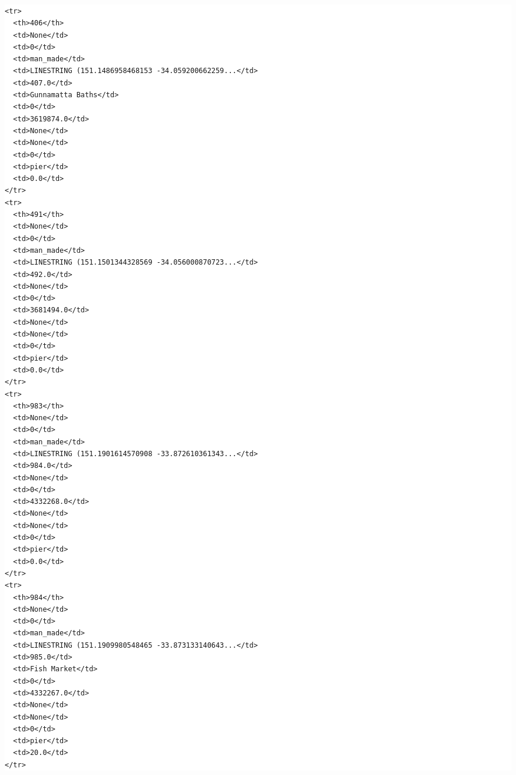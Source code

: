     <tr>
      <th>406</th>
      <td>None</td>
      <td>0</td>
      <td>man_made</td>
      <td>LINESTRING (151.1486958468153 -34.059200662259...</td>
      <td>407.0</td>
      <td>Gunnamatta Baths</td>
      <td>0</td>
      <td>3619874.0</td>
      <td>None</td>
      <td>None</td>
      <td>0</td>
      <td>pier</td>
      <td>0.0</td>
    </tr>
    <tr>
      <th>491</th>
      <td>None</td>
      <td>0</td>
      <td>man_made</td>
      <td>LINESTRING (151.1501344328569 -34.056000870723...</td>
      <td>492.0</td>
      <td>None</td>
      <td>0</td>
      <td>3681494.0</td>
      <td>None</td>
      <td>None</td>
      <td>0</td>
      <td>pier</td>
      <td>0.0</td>
    </tr>
    <tr>
      <th>983</th>
      <td>None</td>
      <td>0</td>
      <td>man_made</td>
      <td>LINESTRING (151.1901614570908 -33.872610361343...</td>
      <td>984.0</td>
      <td>None</td>
      <td>0</td>
      <td>4332268.0</td>
      <td>None</td>
      <td>None</td>
      <td>0</td>
      <td>pier</td>
      <td>0.0</td>
    </tr>
    <tr>
      <th>984</th>
      <td>None</td>
      <td>0</td>
      <td>man_made</td>
      <td>LINESTRING (151.1909980548465 -33.873133140643...</td>
      <td>985.0</td>
      <td>Fish Market</td>
      <td>0</td>
      <td>4332267.0</td>
      <td>None</td>
      <td>None</td>
      <td>0</td>
      <td>pier</td>
      <td>20.0</td>
    </tr>